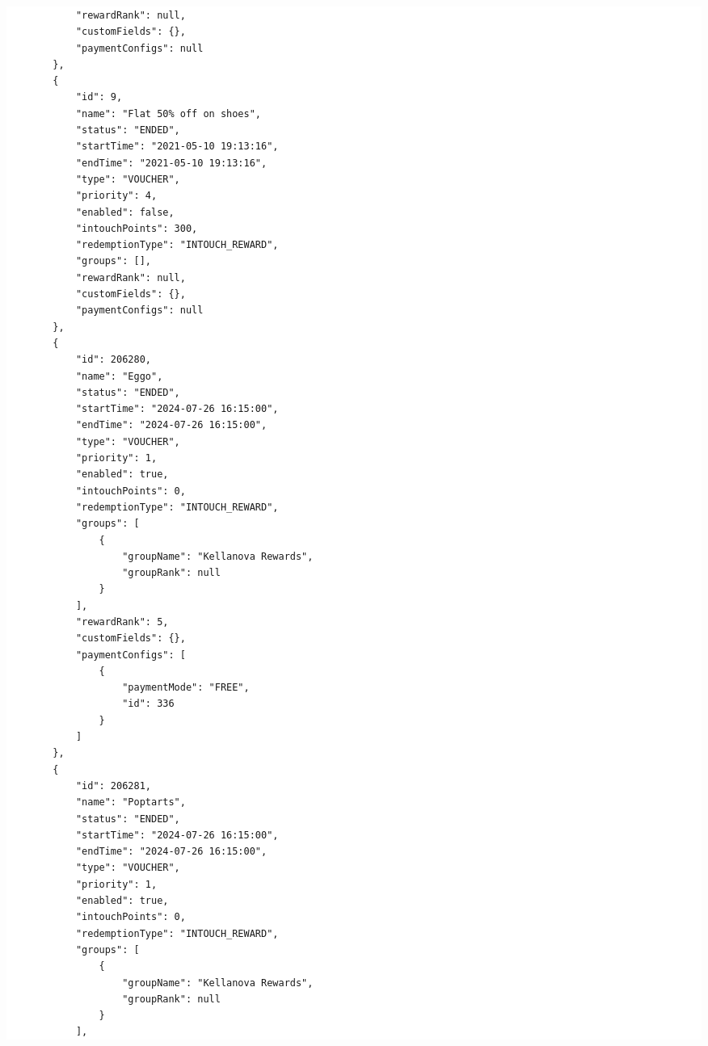 ```
            "rewardRank": null,
            "customFields": {},
            "paymentConfigs": null
        },
        {
            "id": 9,
            "name": "Flat 50% off on shoes",
            "status": "ENDED",
            "startTime": "2021-05-10 19:13:16",
            "endTime": "2021-05-10 19:13:16",
            "type": "VOUCHER",
            "priority": 4,
            "enabled": false,
            "intouchPoints": 300,
            "redemptionType": "INTOUCH_REWARD",
            "groups": [],
            "rewardRank": null,
            "customFields": {},
            "paymentConfigs": null
        },
        {
            "id": 206280,
            "name": "Eggo",
            "status": "ENDED",
            "startTime": "2024-07-26 16:15:00",
            "endTime": "2024-07-26 16:15:00",
            "type": "VOUCHER",
            "priority": 1,
            "enabled": true,
            "intouchPoints": 0,
            "redemptionType": "INTOUCH_REWARD",
            "groups": [
                {
                    "groupName": "Kellanova Rewards",
                    "groupRank": null
                }
            ],
            "rewardRank": 5,
            "customFields": {},
            "paymentConfigs": [
                {
                    "paymentMode": "FREE",
                    "id": 336
                }
            ]
        },
        {
            "id": 206281,
            "name": "Poptarts",
            "status": "ENDED",
            "startTime": "2024-07-26 16:15:00",
            "endTime": "2024-07-26 16:15:00",
            "type": "VOUCHER",
            "priority": 1,
            "enabled": true,
            "intouchPoints": 0,
            "redemptionType": "INTOUCH_REWARD",
            "groups": [
                {
                    "groupName": "Kellanova Rewards",
                    "groupRank": null
                }
            ],
```